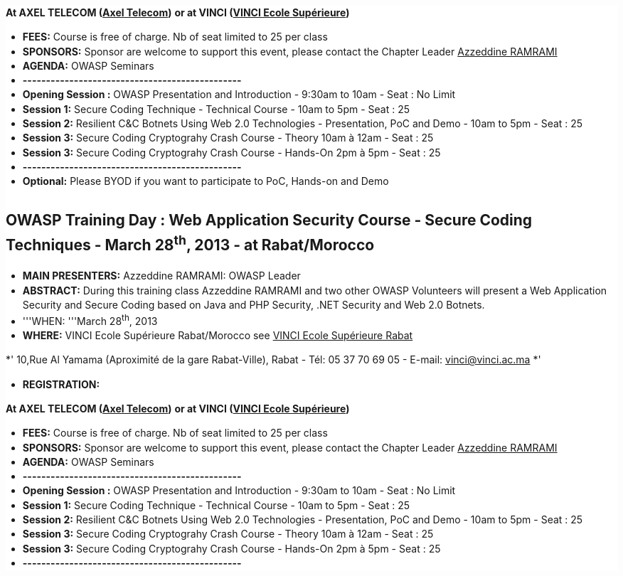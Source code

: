 **At AXEL TELECOM ([Axel
Telecom](http://www.axeltelecom.fr/homepage/owasp-training-day))** **or
at VINCI ([VINCI Ecole Supérieure](http://www.vinci.ma))**

  - **FEES:** Course is free of charge. Nb of seat limited to 25 per
    class
  - **SPONSORS:** Sponsor are welcome to support this event, please
    contact the Chapter Leader [Azzeddine
    RAMRAMI](mailto:azzeddine.ramrami\(at\)owasp.org)
  - **AGENDA:** OWASP Seminars
  - **-----------------------------------------------**
  - **Opening Session :** OWASP Presentation and Introduction - 9:30am
    to 10am - Seat : No Limit
  - **Session 1:** Secure Coding Technique - Technical Course - 10am to
    5pm - Seat : 25
  - **Session 2:** Resilient C\&C Botnets Using Web 2.0 Technologies -
    Presentation, PoC and Demo - 10am to 5pm - Seat : 25
  - **Session 3:** Secure Coding Cryptograhy Crash Course - Theory 10am
    à 12am - Seat : 25
  - **Session 3:** Secure Coding Cryptograhy Crash Course - Hands-On 2pm
    à 5pm - Seat : 25
  - **-----------------------------------------------**
  - **Optional:** Please BYOD if you want to participate to PoC,
    Hands-on and Demo

## OWASP Training Day : Web Application Security Course - Secure Coding Techniques - March 28<sup>th</sup>, 2013 - at Rabat/Morocco

  - **MAIN PRESENTERS:** Azzeddine RAMRAMI: OWASP Leader
  - **ABSTRACT:** During this training class Azzeddine RAMRAMI and two
    other OWASP Volunteers will present a Web Application Security and
    Secure Coding based on Java and PHP Security, .NET Security and Web
    2.0 Botnets.
  - '''WHEN: '''March 28<sup>th</sup>, 2013
  - **WHERE:** VINCI Ecole Supérieure Rabat/Morocco see [VINCI Ecole
    Supérieure Rabat](http://www.vinci.ma/)

*' 10,Rue Al Yamama (Aproximité de la gare Rabat-Ville), Rabat - Tél: 05
37 70 69 05 - E-mail: vinci@vinci.ac.ma
*'

  - **REGISTRATION:**

**At AXEL TELECOM ([Axel
Telecom](http://www.axeltelecom.fr/homepage/owasp-training-day))** **or
at VINCI ([VINCI Ecole Supérieure](http://www.vinci.ma))**

  - **FEES:** Course is free of charge. Nb of seat limited to 25 per
    class
  - **SPONSORS:** Sponsor are welcome to support this event, please
    contact the Chapter Leader [Azzeddine
    RAMRAMI](mailto:azzeddine.ramrami\(at\)owasp.org)
  - **AGENDA:** OWASP Seminars
  - **-----------------------------------------------**
  - **Opening Session :** OWASP Presentation and Introduction - 9:30am
    to 10am - Seat : No Limit
  - **Session 1:** Secure Coding Technique - Technical Course - 10am to
    5pm - Seat : 25
  - **Session 2:** Resilient C\&C Botnets Using Web 2.0 Technologies -
    Presentation, PoC and Demo - 10am to 5pm - Seat : 25
  - **Session 3:** Secure Coding Cryptograhy Crash Course - Theory 10am
    à 12am - Seat : 25
  - **Session 3:** Secure Coding Cryptograhy Crash Course - Hands-On 2pm
    à 5pm - Seat : 25
  - **-----------------------------------------------**